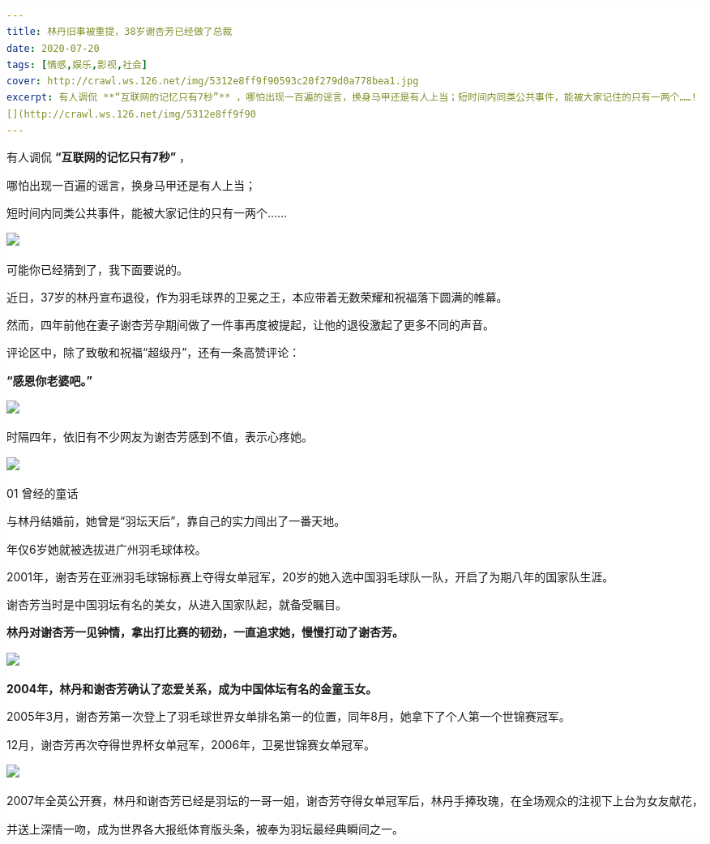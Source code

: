 ```yaml
---
title: 林丹旧事被重提，38岁谢杏芳已经做了总裁
date: 2020-07-20
tags: [情感,娱乐,影视,社会]
cover: http://crawl.ws.126.net/img/5312e8ff9f90593c20f279d0a778bea1.jpg
excerpt: 有人调侃 **“互联网的记忆只有7秒”** ，哪怕出现一百遍的谣言，换身马甲还是有人上当；短时间内同类公共事件，能被大家记住的只有一两个……![](http://crawl.ws.126.net/img/5312e8ff9f90
---
```

有人调侃 **“互联网的记忆只有7秒”** ，

哪怕出现一百遍的谣言，换身马甲还是有人上当；

短时间内同类公共事件，能被大家记住的只有一两个……

![](http://crawl.ws.126.net/img/5312e8ff9f90593c20f279d0a778bea1.jpg)  

可能你已经猜到了，我下面要说的。

近日，37岁的林丹宣布退役，作为羽毛球界的卫冕之王，本应带着无数荣耀和祝福落下圆满的帷幕。

然而，四年前他在妻子谢杏芳孕期间做了一件事再度被提起，让他的退役激起了更多不同的声音。

评论区中，除了致敬和祝福“超级丹”，还有一条高赞评论：

**“感恩你老婆吧。”**

![](http://crawl.ws.126.net/img/933086ca4f50f2c85476d9356618e478.jpg)  

时隔四年，依旧有不少网友为谢杏芳感到不值，表示心疼她。

![](http://crawl.ws.126.net/img/353bfa52b674ebc93faea010d87a3817.jpg)  

01 曾经的童话

与林丹结婚前，她曾是“羽坛天后”，靠自己的实力闯出了一番天地。

年仅6岁她就被选拔进广州羽毛球体校。

2001年，谢杏芳在亚洲羽毛球锦标赛上夺得女单冠军，20岁的她入选中国羽毛球队一队，开启了为期八年的国家队生涯。

谢杏芳当时是中国羽坛有名的美女，从进入国家队起，就备受瞩目。

**林丹对谢杏芳一见钟情，拿出打比赛的韧劲，一直追求她，慢慢打动了谢杏芳。**

![](http://crawl.ws.126.net/img/6d21dbb698fe15fee453e2405411e3d9.jpg)  

**2004年，林丹和谢杏芳确认了恋爱关系，成为中国体坛有名的金童玉女。**

2005年3月，谢杏芳第一次登上了羽毛球世界女单排名第一的位置，同年8月，她拿下了个人第一个世锦赛冠军。

12月，谢杏芳再次夺得世界杯女单冠军，2006年，卫冕世锦赛女单冠军。

![](http://crawl.ws.126.net/img/f7ca2848b1795533bbdd7af8093365ea.jpg)  

2007年全英公开赛，林丹和谢杏芳已经是羽坛的一哥一姐，谢杏芳夺得女单冠军后，林丹手捧玫瑰，在全场观众的注视下上台为女友献花，

并送上深情一吻，成为世界各大报纸体育版头条，被奉为羽坛最经典瞬间之一。
